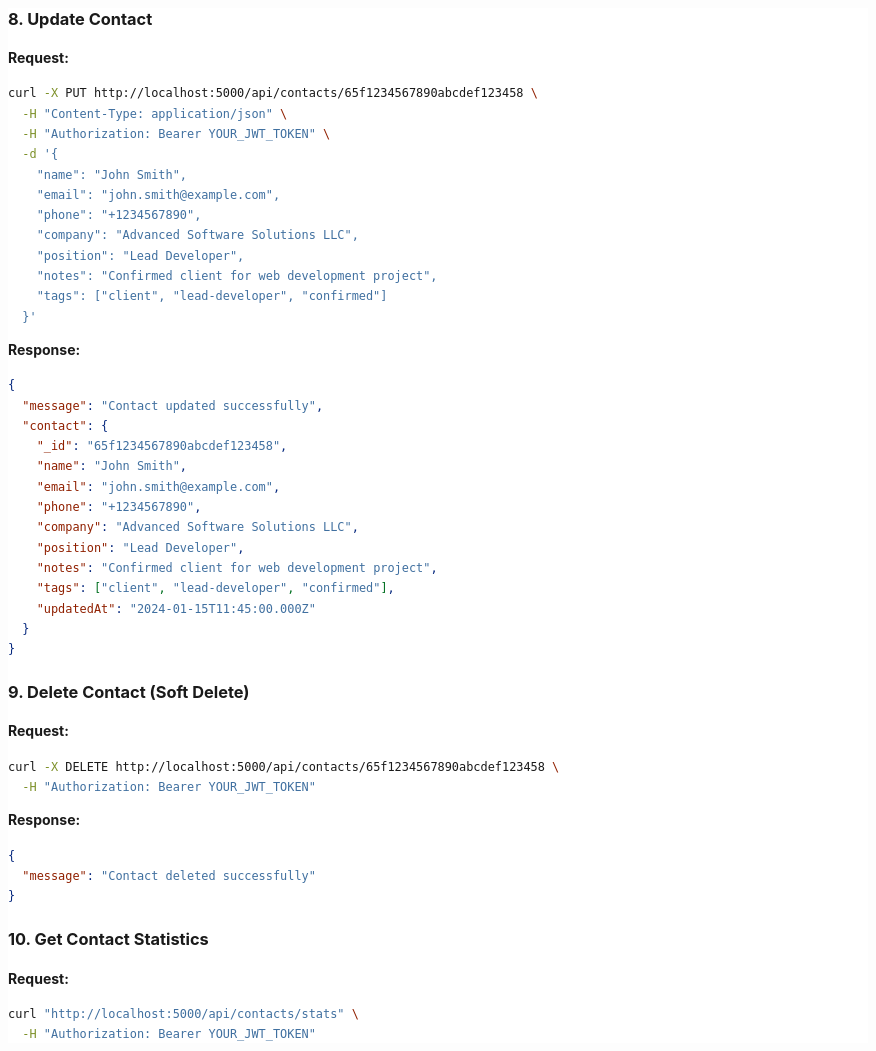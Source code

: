 ### 8. Update Contact

**Request:**
```bash
curl -X PUT http://localhost:5000/api/contacts/65f1234567890abcdef123458 \
  -H "Content-Type: application/json" \
  -H "Authorization: Bearer YOUR_JWT_TOKEN" \
  -d '{
    "name": "John Smith",
    "email": "john.smith@example.com",
    "phone": "+1234567890",
    "company": "Advanced Software Solutions LLC",
    "position": "Lead Developer",
    "notes": "Confirmed client for web development project",
    "tags": ["client", "lead-developer", "confirmed"]
  }'
```

**Response:**
```json
{
  "message": "Contact updated successfully",
  "contact": {
    "_id": "65f1234567890abcdef123458",
    "name": "John Smith",
    "email": "john.smith@example.com",
    "phone": "+1234567890",
    "company": "Advanced Software Solutions LLC",
    "position": "Lead Developer",
    "notes": "Confirmed client for web development project",
    "tags": ["client", "lead-developer", "confirmed"],
    "updatedAt": "2024-01-15T11:45:00.000Z"
  }
}
```

### 9. Delete Contact (Soft Delete)

**Request:**
```bash
curl -X DELETE http://localhost:5000/api/contacts/65f1234567890abcdef123458 \
  -H "Authorization: Bearer YOUR_JWT_TOKEN"
```

**Response:**
```json
{
  "message": "Contact deleted successfully"
}
```

### 10. Get Contact Statistics

**Request:**
```bash
curl "http://localhost:5000/api/contacts/stats" \
  -H "Authorization: Bearer YOUR_JWT_TOKEN"
```
